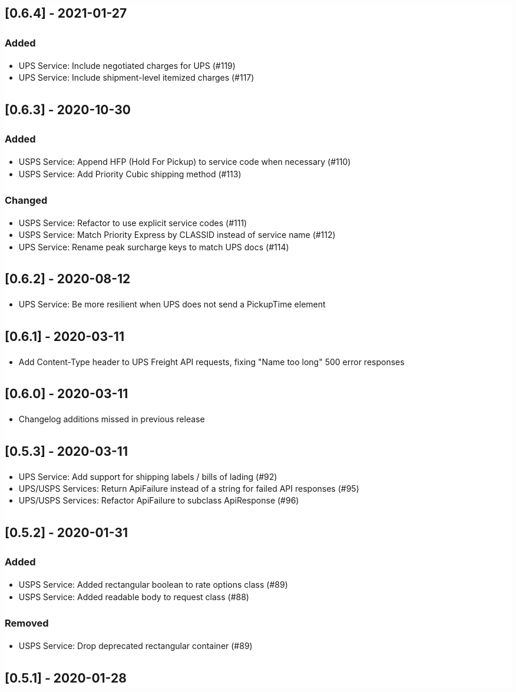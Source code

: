 ## [0.6.4] - 2021-01-27

### Added
- UPS Service: Include negotiated charges for UPS (#119)
- UPS Service: Include shipment-level itemized charges (#117)

## [0.6.3] - 2020-10-30

### Added
- USPS Service: Append HFP (Hold For Pickup) to service code when necessary (#110)
- USPS Service: Add Priority Cubic shipping method (#113)

### Changed
- USPS Service: Refactor to use explicit service codes (#111)
- USPS Service: Match Priority Express by CLASSID instead of service name (#112)
- UPS Service: Rename peak surcharge keys to match UPS docs (#114)

## [0.6.2] - 2020-08-12

- UPS Service: Be more resilient when UPS does not send a PickupTime element

## [0.6.1] - 2020-03-11

- Add Content-Type header to UPS Freight API requests, fixing "Name too long" 500 error responses

## [0.6.0] - 2020-03-11

- Changelog additions missed in previous release

## [0.5.3] - 2020-03-11

- UPS Service: Add support for shipping labels / bills of lading (#92)
- UPS/USPS Services: Return ApiFailure instead of a string for failed API responses (#95)
- UPS/USPS Services: Refactor ApiFailure to subclass ApiResponse (#96)

## [0.5.2] - 2020-01-31

### Added
- USPS Service: Added rectangular boolean to rate options class (#89)
- USPS Service: Added readable body to request class (#88)

### Removed
- USPS Service: Drop deprecated rectangular container (#89)

## [0.5.1] - 2020-01-28

